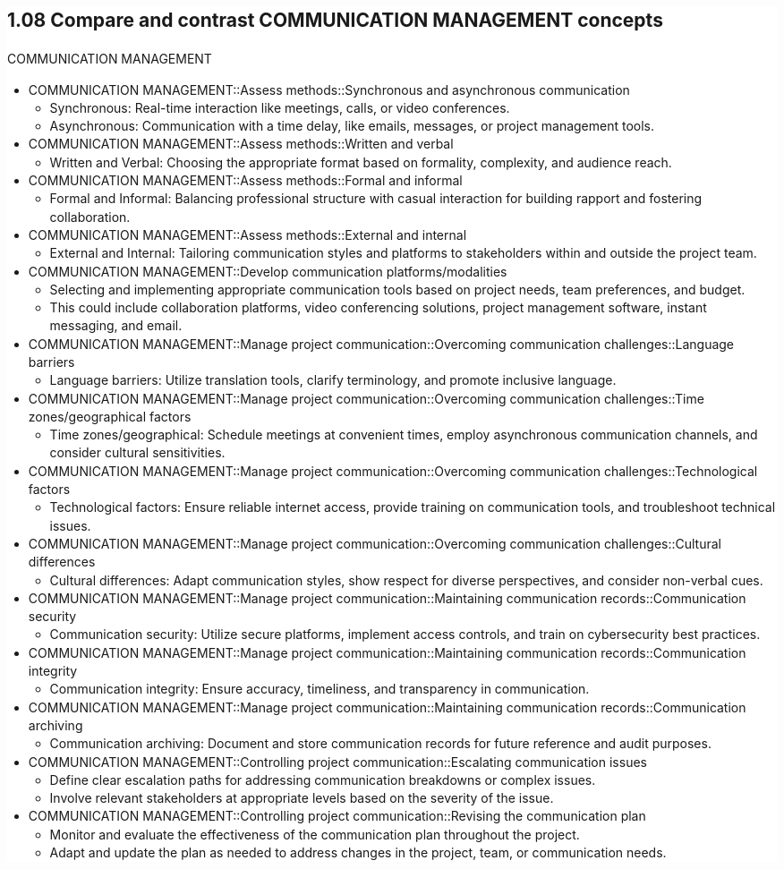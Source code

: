 ## 1.08 Compare and contrast COMMUNICATION MANAGEMENT concepts

COMMUNICATION MANAGEMENT

- COMMUNICATION MANAGEMENT::Assess methods::Synchronous and asynchronous communication
  - Synchronous: Real-time interaction like meetings, calls, or video conferences.
  - Asynchronous: Communication with a time delay, like emails, messages, or project management tools.
- COMMUNICATION MANAGEMENT::Assess methods::Written and verbal
  - Written and Verbal: Choosing the appropriate format based on formality, complexity, and audience reach.
- COMMUNICATION MANAGEMENT::Assess methods::Formal and informal
  - Formal and Informal: Balancing professional structure with casual interaction for building rapport and fostering collaboration.
- COMMUNICATION MANAGEMENT::Assess methods::External and internal
  - External and Internal: Tailoring communication styles and platforms to stakeholders within and outside the project team.
- COMMUNICATION MANAGEMENT::Develop communication platforms/modalities
  - Selecting and implementing appropriate communication tools based on project needs, team preferences, and budget.
  - This could include collaboration platforms, video conferencing solutions, project management software, instant messaging, and email.
- COMMUNICATION MANAGEMENT::Manage project communication::Overcoming communication challenges::Language barriers
  - Language barriers: Utilize translation tools, clarify terminology, and promote inclusive language.
- COMMUNICATION MANAGEMENT::Manage project communication::Overcoming communication challenges::Time zones/geographical factors
  - Time zones/geographical: Schedule meetings at convenient times, employ asynchronous communication channels, and consider cultural sensitivities.
- COMMUNICATION MANAGEMENT::Manage project communication::Overcoming communication challenges::Technological factors
  - Technological factors: Ensure reliable internet access, provide training on communication tools, and troubleshoot technical issues.
- COMMUNICATION MANAGEMENT::Manage project communication::Overcoming communication challenges::Cultural differences
  - Cultural differences: Adapt communication styles, show respect for diverse perspectives, and consider non-verbal cues.
- COMMUNICATION MANAGEMENT::Manage project communication::Maintaining communication records::Communication security
  - Communication security: Utilize secure platforms, implement access controls, and train on cybersecurity best practices.
- COMMUNICATION MANAGEMENT::Manage project communication::Maintaining communication records::Communication integrity
  - Communication integrity: Ensure accuracy, timeliness, and transparency in communication.
- COMMUNICATION MANAGEMENT::Manage project communication::Maintaining communication records::Communication archiving
  - Communication archiving: Document and store communication records for future reference and audit purposes.
- COMMUNICATION MANAGEMENT::Controlling project communication::Escalating communication issues
  - Define clear escalation paths for addressing communication breakdowns or complex issues.
  - Involve relevant stakeholders at appropriate levels based on the severity of the issue.
- COMMUNICATION MANAGEMENT::Controlling project communication::Revising the communication plan
  - Monitor and evaluate the effectiveness of the communication plan throughout the project.
  - Adapt and update the plan as needed to address changes in the project, team, or communication needs.

